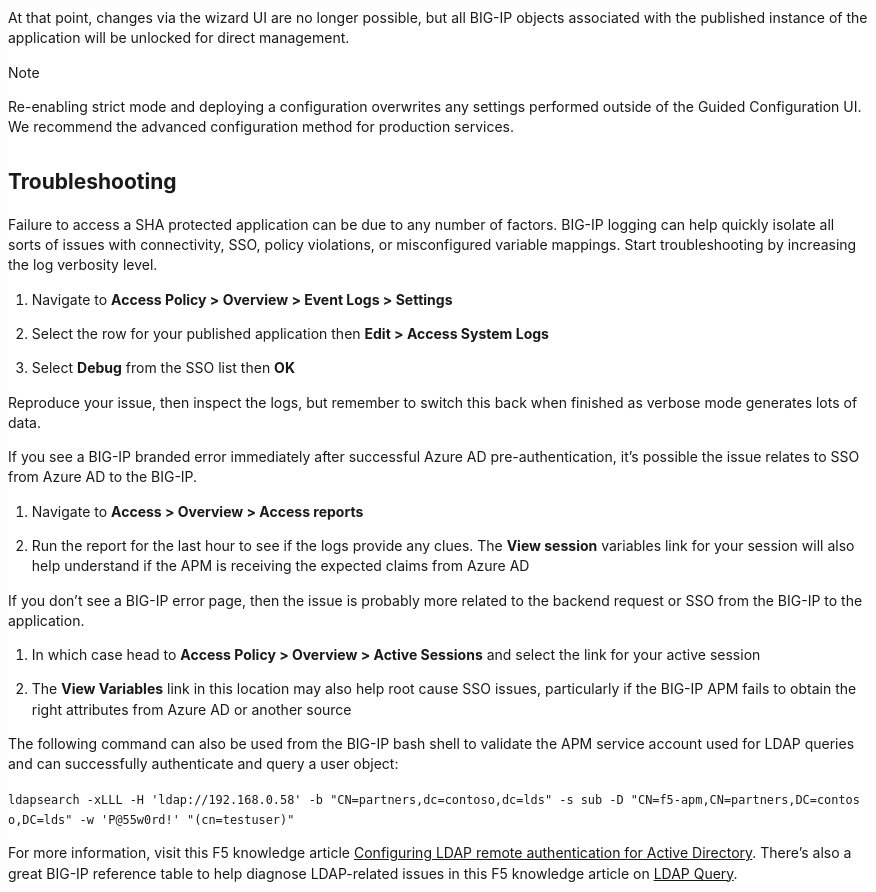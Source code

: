 At that point, changes via the wizard UI are no longer possible, but all BIG-IP objects associated with the published instance of the application will be unlocked for direct management.

> [!NOTE]
> Re-enabling strict mode and deploying a configuration overwrites any settings performed outside of the Guided Configuration UI. We recommend the advanced configuration method for production services.


## Troubleshooting

Failure to access a SHA protected application can be due to any number of factors. BIG-IP logging can help quickly isolate all sorts of issues with connectivity, SSO, policy violations, or misconfigured variable mappings. Start troubleshooting by increasing the log verbosity level.

1. Navigate to **Access Policy > Overview > Event Logs > Settings**

2. Select the row for your published application then **Edit > Access System Logs**

3. Select **Debug** from the SSO list then **OK**

Reproduce your issue, then inspect the logs, but remember to switch this back when finished as verbose mode generates lots of data. 

If you see a BIG-IP branded error immediately after successful Azure AD pre-authentication, it’s possible the issue relates to SSO from Azure AD to the BIG-IP.

1. Navigate to **Access > Overview > Access reports**

2. Run the report for the last hour to see if the logs provide any clues. The **View session** variables link for your session will also help understand if the APM is receiving the expected claims from Azure AD

If you don’t see a BIG-IP error page, then the issue is probably more related to the backend request or SSO from the BIG-IP to the application.

1. In which case head to **Access Policy > Overview > Active Sessions** and select the link for your active session

2. The **View Variables** link in this location may also help root cause SSO issues, particularly if the BIG-IP APM fails to obtain the right attributes from Azure AD or another source

The following command can also be used from the BIG-IP bash shell to validate the APM service account used for LDAP queries and can successfully authenticate and query a user object:

 ```ldapsearch -xLLL -H 'ldap://192.168.0.58' -b "CN=partners,dc=contoso,dc=lds" -s sub -D "CN=f5-apm,CN=partners,DC=contoso,DC=lds" -w 'P@55w0rd!' "(cn=testuser)" ```

For more information, visit this F5 knowledge article [Configuring LDAP remote authentication for Active Directory](https://support.f5.com/csp/article/K11072). There’s also a great BIG-IP reference table to help diagnose LDAP-related issues in this F5 knowledge article on [LDAP Query](https://techdocs.f5.com/kb/en-us/products/big-ip_apm/manuals/product/apm-authentication-single-sign-on-11-5-0/5.html).
